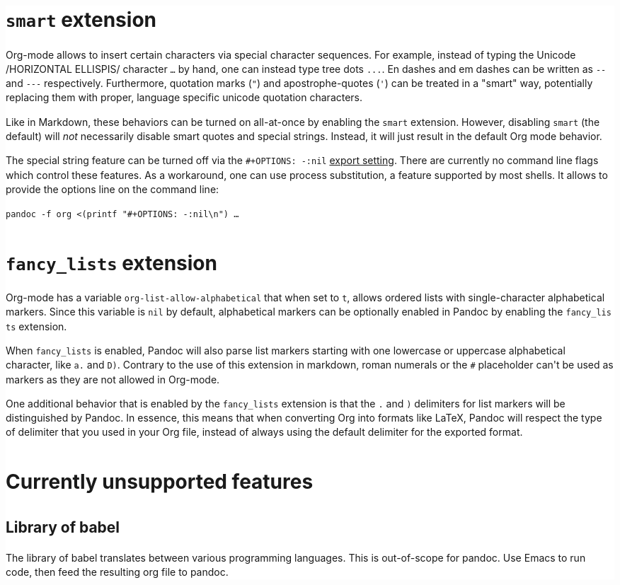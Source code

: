 `smart` extension
=================

Org-mode allows to insert certain characters via special character
sequences. For example, instead of typing the Unicode /HORIZONTAL
ELLISPIS/ character `…` by hand, one can instead type tree dots
`...`. En dashes and em dashes can be written as `--` and `---`
respectively. Furthermore, quotation marks (`"`) and
apostrophe-quotes (`'`) can be treated in a "smart" way,
potentially replacing them with proper, language specific unicode
quotation characters.

Like in Markdown, these behaviors can be turned on all-at-once by
enabling the `smart` extension. However, disabling `smart` (the
default) will *not* necessarily disable smart quotes and special
strings. Instead, it will just result in the default Org mode
behavior.

The special string feature can be turned off via the `#+OPTIONS:
-:nil` [export setting]. There are currently no command line flags
which control these features. As a workaround, one can use process
substitution, a feature supported by most shells. It allows to
provide the options line on the command line:

    pandoc -f org <(printf "#+OPTIONS: -:nil\n") …

[export setting]: https://orgmode.org/manual/Export-Settings.html

`fancy_lists` extension
=======================

Org-mode has a variable `org-list-allow-alphabetical` that when
set to `t`, allows ordered lists with single-character
alphabetical markers. Since this variable is `nil` by default,
alphabetical markers can be optionally enabled in Pandoc by
enabling the `fancy_lists` extension.

When `fancy_lists` is enabled, Pandoc will also parse list
markers starting with one lowercase or uppercase alphabetical
character, like `a.` and `D)`. Contrary to the use of this
extension in markdown, roman numerals or the `#` placeholder
can't be used as markers as they are not allowed in Org-mode.

One additional behavior that is enabled by the `fancy_lists`
extension is that the `.` and `)` delimiters for list markers
will be distinguished by Pandoc. In essence, this means that when
converting Org into formats like LaTeX, Pandoc will respect the
type of delimiter that you used in your Org file, instead of
always using the default delimiter for the exported format.

Currently unsupported features
==============================

Library of babel
----------------

The library of babel translates between various programming
languages. This is out-of-scope for pandoc. Use Emacs to run
code, then feed the resulting org file to pandoc.


[BCP47 language tag]: https://tools.ietf.org/html/bcp47
[table.el]: http://table.sourceforge.net/
[column width]: https://orgmode.org/manual/Column-Width-and-Alignment.html